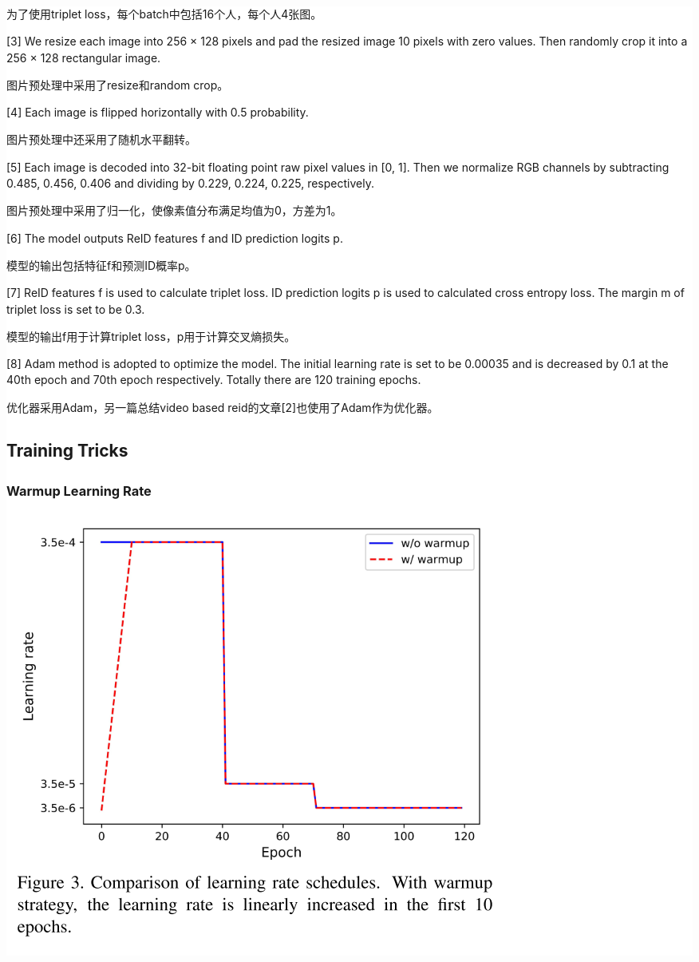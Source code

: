 为了使用triplet loss，每个batch中包括16个人，每个人4张图。

[3] We resize each image into 256 × 128 pixels and pad the resized image 10 pixels with zero values. Then randomly crop it into a 256 × 128 rectangular image.

图片预处理中采用了resize和random crop。

[4] Each image is flipped horizontally with 0.5 probability.

图片预处理中还采用了随机水平翻转。

[5] Each image is decoded into 32-bit floating point raw pixel values in [0, 1]. Then we normalize RGB channels by subtracting 0.485, 0.456, 0.406 and dividing by 0.229, 0.224, 0.225, respectively.

图片预处理中采用了归一化，使像素值分布满足均值为0，方差为1。

[6] The model outputs ReID features f and ID prediction logits p.

模型的输出包括特征f和预测ID概率p。

[7] ReID features f is used to calculate triplet loss. ID prediction logits p is used to calculated cross entropy loss. The margin m of triplet loss is set to be 0.3.

模型的输出f用于计算triplet loss，p用于计算交叉熵损失。

[8] Adam method is adopted to optimize the model. The initial learning rate is set to be 0.00035 and is decreased by 0.1 at the 40th epoch and 70th epoch respectively. Totally there are 120 training epochs.

优化器采用Adam，另一篇总结video based reid的文章[2]也使用了Adam作为优化器。

## Training Tricks

### Warmup Learning Rate

![02](images\02.png)
